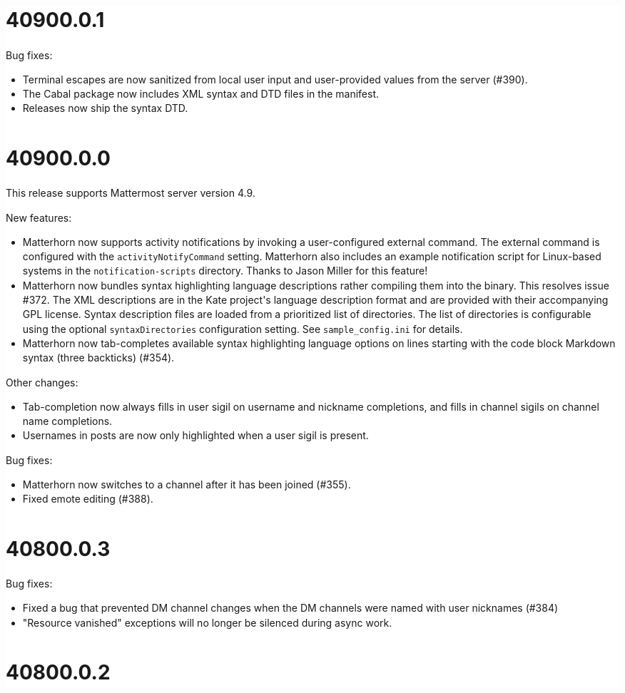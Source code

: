 40900.0.1
=========

Bug fixes:
 * Terminal escapes are now sanitized from local user input and
   user-provided values from the server (#390).
 * The Cabal package now includes XML syntax and DTD files in the
   manifest.
 * Releases now ship the syntax DTD.

40900.0.0
=========

This release supports Mattermost server version 4.9.

New features:
 * Matterhorn now supports activity notifications by invoking a
   user-configured external command. The external command is configured
   with the `activityNotifyCommand` setting. Matterhorn also includes
   an example notification script for Linux-based systems in the
   `notification-scripts` directory. Thanks to Jason Miller for this
   feature!
 * Matterhorn now bundles syntax highlighting language descriptions
   rather compiling them into the binary. This resolves issue #372.
   The XML descriptions are in the Kate project's language description
   format and are provided with their accompanying GPL license.
   Syntax description files are loaded from a prioritized list
   of directories. The list of directories is configurable using
   the optional `syntaxDirectories` configuration setting. See
   `sample_config.ini` for details.
 * Matterhorn now tab-completes available syntax highlighting language
   options on lines starting with the code block Markdown syntax (three
   backticks) (#354).

Other changes:
 * Tab-completion now always fills in user sigil on username and
   nickname completions, and fills in channel sigils on channel name
   completions.
 * Usernames in posts are now only highlighted when a user sigil is
   present.

Bug fixes:
 * Matterhorn now switches to a channel after it has been joined (#355).
 * Fixed emote editing (#388).

40800.0.3
=========

Bug fixes:
 * Fixed a bug that prevented DM channel changes when the DM channels
   were named with user nicknames (#384)
 * "Resource vanished" exceptions will no longer be silenced during
   async work.

40800.0.2
=========
